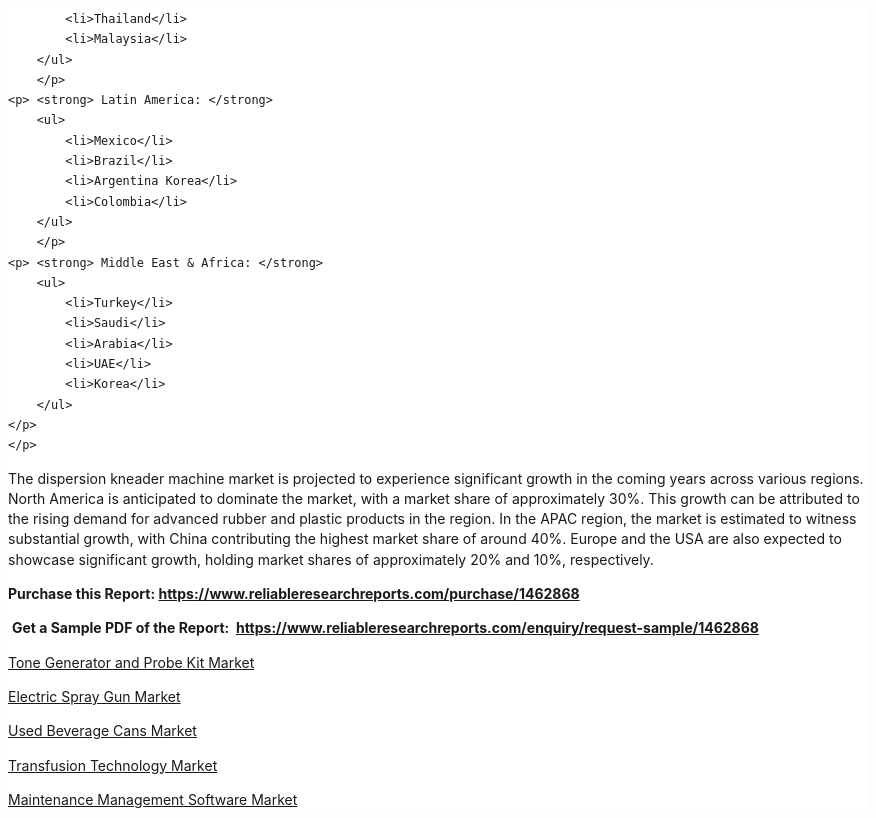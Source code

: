             <li>Thailand</li>
            <li>Malaysia</li>
        </ul>
        </p> 
    <p> <strong> Latin America: </strong>
        <ul>
            <li>Mexico</li>
            <li>Brazil</li>
            <li>Argentina Korea</li>
            <li>Colombia</li>
        </ul>
        </p> 
    <p> <strong> Middle East & Africa: </strong>
        <ul>
            <li>Turkey</li>
            <li>Saudi</li>
            <li>Arabia</li>
            <li>UAE</li>
            <li>Korea</li>
        </ul>
    </p>
    </p>
<p><p>The dispersion kneader machine market is projected to experience significant growth in the coming years across various regions. North America is anticipated to dominate the market, with a market share of approximately 30%. This growth can be attributed to the rising demand for advanced rubber and plastic products in the region. In the APAC region, the market is estimated to witness substantial growth, with China contributing the highest market share of around 40%. Europe and the USA are also expected to showcase significant growth, holding market shares of approximately 20% and 10%, respectively.</p></p>
<p><strong>Purchase this Report: <a href="https://www.reliableresearchreports.com/purchase/1462868">https://www.reliableresearchreports.com/purchase/1462868</a></strong></p>
<p>&nbsp;<strong>Get a Sample PDF of the Report:&nbsp;&nbsp;<a href="https://www.reliableresearchreports.com/enquiry/request-sample/1462868">https://www.reliableresearchreports.com/enquiry/request-sample/1462868</a></strong></p>
<p><strong></strong></p>
<p><p><a href="https://github.com/kholmovskayalyudmila/Market-Research-Report-List-2/blob/main/tone-generator-and-probe-kit-market.md">Tone Generator and Probe Kit Market</a></p><p><a href="https://github.com/zebdakicsin/Market-Research-Report-List-2/blob/main/electric-spray-gun-market.md">Electric Spray Gun Market</a></p><p><a href="https://medium.com/@angelaarnold1941/used-beverage-cans-market-furnishes-information-on-market-share-market-trends-and-market-growth-9a487932029a">Used Beverage Cans Market</a></p><p><a href="https://medium.com/@angelaarnold1941/transfusion-technology-market-report-reveals-the-latest-trends-and-growth-opportunities-of-this-97ed446e553f">Transfusion Technology Market</a></p><p><a href="https://medium.com/@angelaarnold1941/maintenance-management-software-market-analysis-and-sze-forecasted-for-period-from-2023-to-2030-a0fe71cbbb4b">Maintenance Management Software Market</a></p></p>